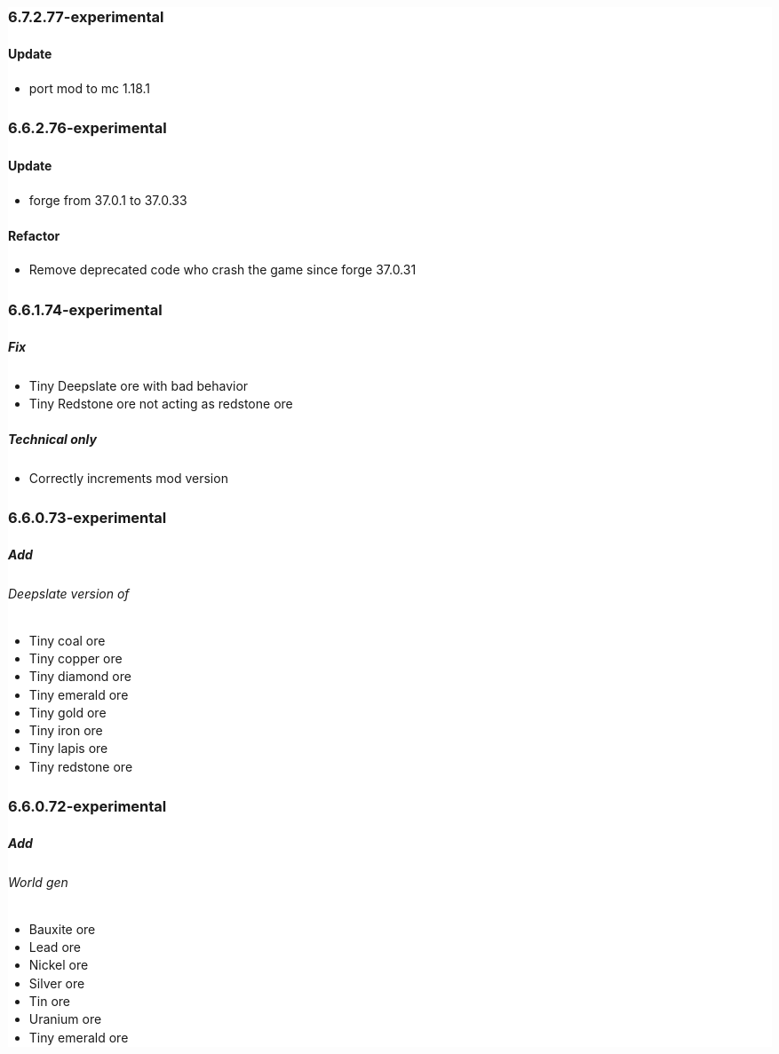 ### 6.7.2.77-experimental

#### Update

+ port mod to mc 1.18.1

### 6.6.2.76-experimental

#### Update

+ forge from 37.0.1 to 37.0.33

#### Refactor

+ Remove deprecated code who crash the game since forge 37.0.31

### 6.6.1.74-experimental

##### Fix

+ Tiny Deepslate ore with bad behavior
+ Tiny Redstone ore not acting as redstone ore

##### Technical only

+ Correctly increments mod version

### 6.6.0.73-experimental

##### Add

###### Deepslate version of

+ Tiny coal ore
+ Tiny copper ore
+ Tiny diamond ore
+ Tiny emerald ore
+ Tiny gold ore
+ Tiny iron ore
+ Tiny lapis ore
+ Tiny redstone ore

### 6.6.0.72-experimental

##### Add

###### World gen

+ Bauxite ore
+ Lead ore
+ Nickel ore
+ Silver ore
+ Tin ore
+ Uranium ore
+ Tiny emerald ore
